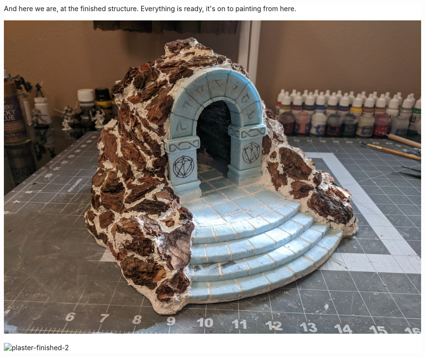 And here we are, at the finished structure. Everything is ready, it's on to painting from here.

![plaster-finished-1](plaster-finished-1.jpg)

![plaster-finished-2](plaster-finished-2.jpg)
